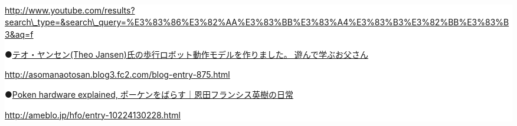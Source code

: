 http://www.youtube.com/results?search\_type=&search\_query=%E3%83%86%E3%82%AA%E3%83%BB%E3%83%A4%E3%83%B3%E3%82%BB%E3%83%B3&aq=f

●<a target="_blank" href="http://asomanaotosan.blog3.fc2.com/blog-entry-875.html">テオ・ヤンセン(Theo Jansen)氏の歩行ロボット動作モデルを作りました。 遊んで学ぶお父さん</a>
  
http://asomanaotosan.blog3.fc2.com/blog-entry-875.html

●<a target="_blank" href="http://ameblo.jp/hfo/entry-10224130228.html">Poken hardware explained, ポーケンをばらす｜恩田フランシス英樹の日常</a>
  
http://ameblo.jp/hfo/entry-10224130228.html

 [1]: http://twitter.com/mochikoAsTech
